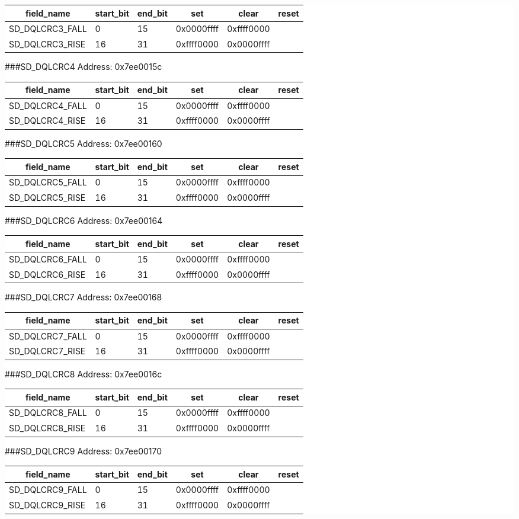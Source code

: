 | field_name | start_bit | end_bit | set | clear | reset |
| --- | --- | --- | --- | --- | --- |
| SD_DQLCRC3_FALL | 0 | 15 | 0x0000ffff | 0xffff0000 |  |
| SD_DQLCRC3_RISE | 16 | 31 | 0xffff0000 | 0x0000ffff |  |

###SD_DQLCRC4
 Address: 0x7ee0015c

| field_name | start_bit | end_bit | set | clear | reset |
| --- | --- | --- | --- | --- | --- |
| SD_DQLCRC4_FALL | 0 | 15 | 0x0000ffff | 0xffff0000 |  |
| SD_DQLCRC4_RISE | 16 | 31 | 0xffff0000 | 0x0000ffff |  |

###SD_DQLCRC5
 Address: 0x7ee00160

| field_name | start_bit | end_bit | set | clear | reset |
| --- | --- | --- | --- | --- | --- |
| SD_DQLCRC5_FALL | 0 | 15 | 0x0000ffff | 0xffff0000 |  |
| SD_DQLCRC5_RISE | 16 | 31 | 0xffff0000 | 0x0000ffff |  |

###SD_DQLCRC6
 Address: 0x7ee00164

| field_name | start_bit | end_bit | set | clear | reset |
| --- | --- | --- | --- | --- | --- |
| SD_DQLCRC6_FALL | 0 | 15 | 0x0000ffff | 0xffff0000 |  |
| SD_DQLCRC6_RISE | 16 | 31 | 0xffff0000 | 0x0000ffff |  |

###SD_DQLCRC7
 Address: 0x7ee00168

| field_name | start_bit | end_bit | set | clear | reset |
| --- | --- | --- | --- | --- | --- |
| SD_DQLCRC7_FALL | 0 | 15 | 0x0000ffff | 0xffff0000 |  |
| SD_DQLCRC7_RISE | 16 | 31 | 0xffff0000 | 0x0000ffff |  |

###SD_DQLCRC8
 Address: 0x7ee0016c

| field_name | start_bit | end_bit | set | clear | reset |
| --- | --- | --- | --- | --- | --- |
| SD_DQLCRC8_FALL | 0 | 15 | 0x0000ffff | 0xffff0000 |  |
| SD_DQLCRC8_RISE | 16 | 31 | 0xffff0000 | 0x0000ffff |  |

###SD_DQLCRC9
 Address: 0x7ee00170

| field_name | start_bit | end_bit | set | clear | reset |
| --- | --- | --- | --- | --- | --- |
| SD_DQLCRC9_FALL | 0 | 15 | 0x0000ffff | 0xffff0000 |  |
| SD_DQLCRC9_RISE | 16 | 31 | 0xffff0000 | 0x0000ffff |  |
